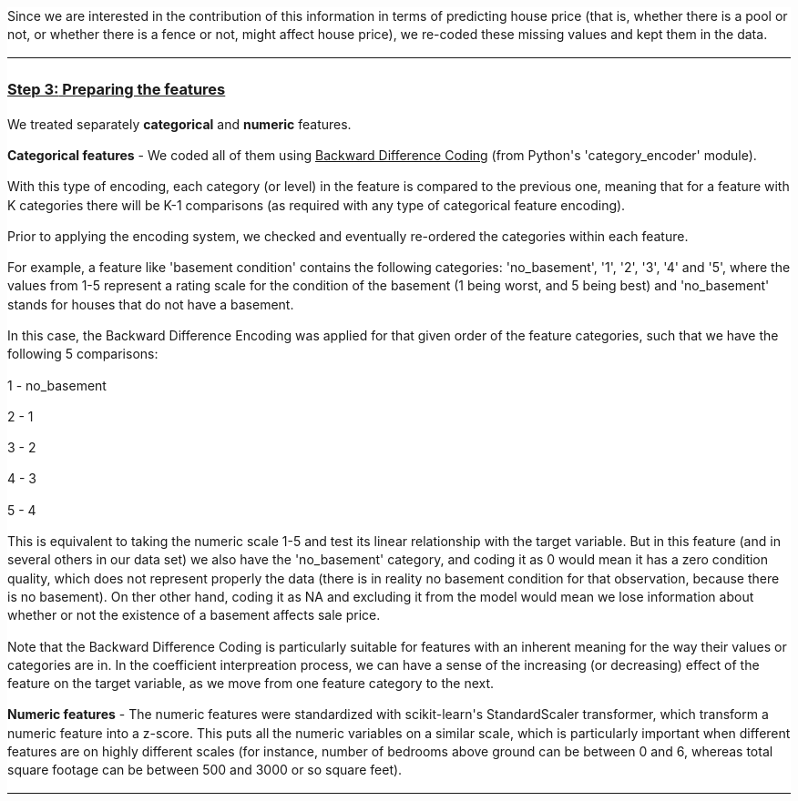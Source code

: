 Since we are interested in the contribution of this information in terms of predicting house price (that is, whether there is a pool or not, or whether there is a fence or not, might affect house price), we re-coded these missing values and kept them in the data.

---

### <ins>**Step 3:** Preparing the features</ins>

We treated separately **categorical** and **numeric** features. 

**Categorical features** - We coded all of them using [Backward Difference Coding](https://contrib.scikit-learn.org/category_encoders/backward_difference.html) (from Python's 'category_encoder' module).

With this type of encoding, each category (or level) in the feature is compared to the previous one, meaning that for a feature with K categories there will be K-1 comparisons (as required with any type of categorical feature encoding).

Prior to applying the encoding system, we checked and eventually re-ordered the categories within each feature. 

For example, a feature like 'basement condition' contains the following categories: 'no_basement', '1', '2', '3', '4' and '5', where the values from 1-5 represent a rating scale for the condition of the basement (1 being worst, and 5 being best) and 'no_basement' stands for houses that do not have a basement. 

In this case, the Backward Difference Encoding was applied for that given order of the feature categories, such that we have the following 5 comparisons:

1 - no_basement

2 - 1

3 - 2

4 - 3

5 - 4

This is equivalent to taking the numeric scale 1-5 and test its linear relationship with the target variable. But in this feature (and in several others in our data set) we also have the 'no_basement' category, and coding it as 0 would mean it has a zero condition quality, which does not represent properly the data (there is in reality no basement condition for that observation, because there is no basement). On ther other hand, coding it as NA and excluding it from the model would mean we lose information about whether or not the existence of a basement affects sale price.

Note that the Backward Difference Coding is particularly suitable for features with an inherent meaning for the way their values or categories are in. In the coefficient interpreation process, we can have a sense of the increasing (or decreasing) effect of the feature on the target variable, as we move from one feature category to the next.

**Numeric features** - The numeric features were standardized with scikit-learn's StandardScaler transformer, which transform a numeric feature into a z-score. This puts all the numeric variables on a similar scale, which is particularly important when different features are on highly different scales (for instance, number of bedrooms above ground can be between 0 and 6, whereas total square footage can be between 500 and 3000 or so square feet).

---

